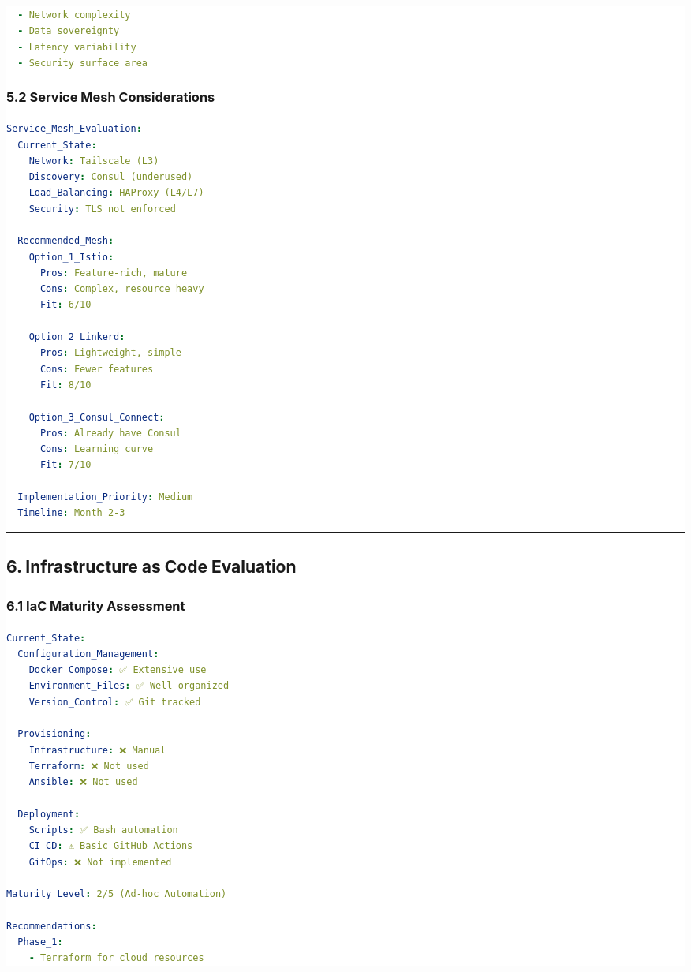 ```yaml
  - Network complexity
  - Data sovereignty
  - Latency variability
  - Security surface area
```

### 5.2 Service Mesh Considerations

```yaml
Service_Mesh_Evaluation:
  Current_State:
    Network: Tailscale (L3)
    Discovery: Consul (underused)
    Load_Balancing: HAProxy (L4/L7)
    Security: TLS not enforced

  Recommended_Mesh:
    Option_1_Istio:
      Pros: Feature-rich, mature
      Cons: Complex, resource heavy
      Fit: 6/10

    Option_2_Linkerd:
      Pros: Lightweight, simple
      Cons: Fewer features
      Fit: 8/10

    Option_3_Consul_Connect:
      Pros: Already have Consul
      Cons: Learning curve
      Fit: 7/10

  Implementation_Priority: Medium
  Timeline: Month 2-3
```

---

## 6. Infrastructure as Code Evaluation

### 6.1 IaC Maturity Assessment

```yaml
Current_State:
  Configuration_Management:
    Docker_Compose: ✅ Extensive use
    Environment_Files: ✅ Well organized
    Version_Control: ✅ Git tracked

  Provisioning:
    Infrastructure: ❌ Manual
    Terraform: ❌ Not used
    Ansible: ❌ Not used

  Deployment:
    Scripts: ✅ Bash automation
    CI_CD: ⚠️ Basic GitHub Actions
    GitOps: ❌ Not implemented

Maturity_Level: 2/5 (Ad-hoc Automation)

Recommendations:
  Phase_1:
    - Terraform for cloud resources
```